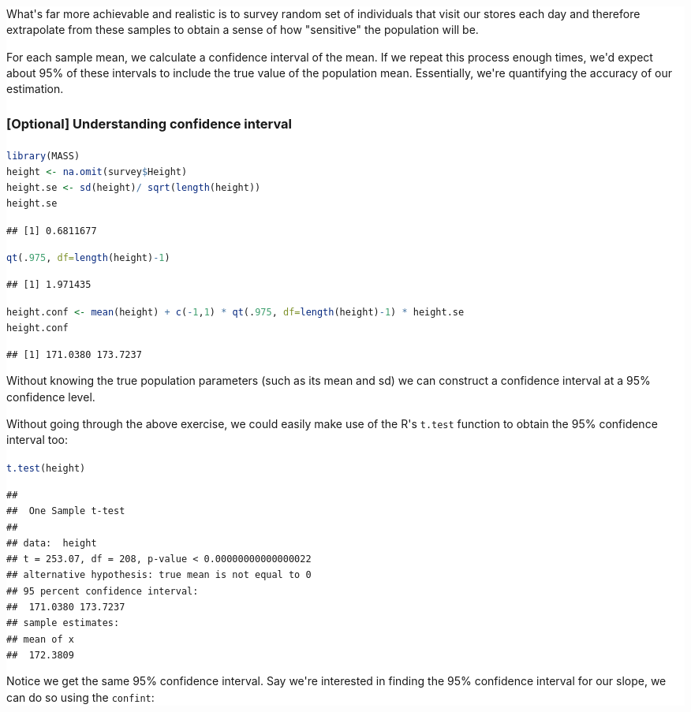 What's far more achievable and realistic is to survey random set of individuals that visit our stores each day and therefore extrapolate from these samples to obtain a sense of how "sensitive" the population will be. 

For each sample mean, we calculate a confidence interval of the mean. If we repeat this process enough times, we'd expect about 95% of these intervals to include the true value of the population mean. Essentially, we're quantifying the accuracy of our estimation. 

### [Optional] Understanding confidence interval

```r
library(MASS)
height <- na.omit(survey$Height)
height.se <- sd(height)/ sqrt(length(height))
height.se
```

```
## [1] 0.6811677
```


```r
qt(.975, df=length(height)-1)
```

```
## [1] 1.971435
```


```r
height.conf <- mean(height) + c(-1,1) * qt(.975, df=length(height)-1) * height.se
height.conf
```

```
## [1] 171.0380 173.7237
```
Without knowing the true population parameters (such as its mean and sd) we can construct a confidence interval at a 95% confidence level. 

Without going through the above exercise, we could easily make use of the R's `t.test` function to obtain the 95% confidence interval too:

```r
t.test(height)
```

```
## 
## 	One Sample t-test
## 
## data:  height
## t = 253.07, df = 208, p-value < 0.00000000000000022
## alternative hypothesis: true mean is not equal to 0
## 95 percent confidence interval:
##  171.0380 173.7237
## sample estimates:
## mean of x 
##  172.3809
```
Notice we get the same 95% confidence interval. Say we're interested in finding the 95% confidence interval for our slope, we can do so using the `confint`:  


[^1]: L.Massaron, A.Boschetti, Regression Analysis with Python
[^2]: B.Caffo, Regression Models for Data Science in R
[^3]: T. Hastie, R. Tibshirani, J. Friedman, [The Elements of Statistical Learning: Data Mining, Inference, and Prediction](https://web.stanford.edu/~hastie/ElemStatLearn/download.html)
[^4]: J.M. Chambers, T.J.Hastie, [Statistical Models in S](https://www.amazon.com/dp/041283040X/ref=cm_sw_su_dp)